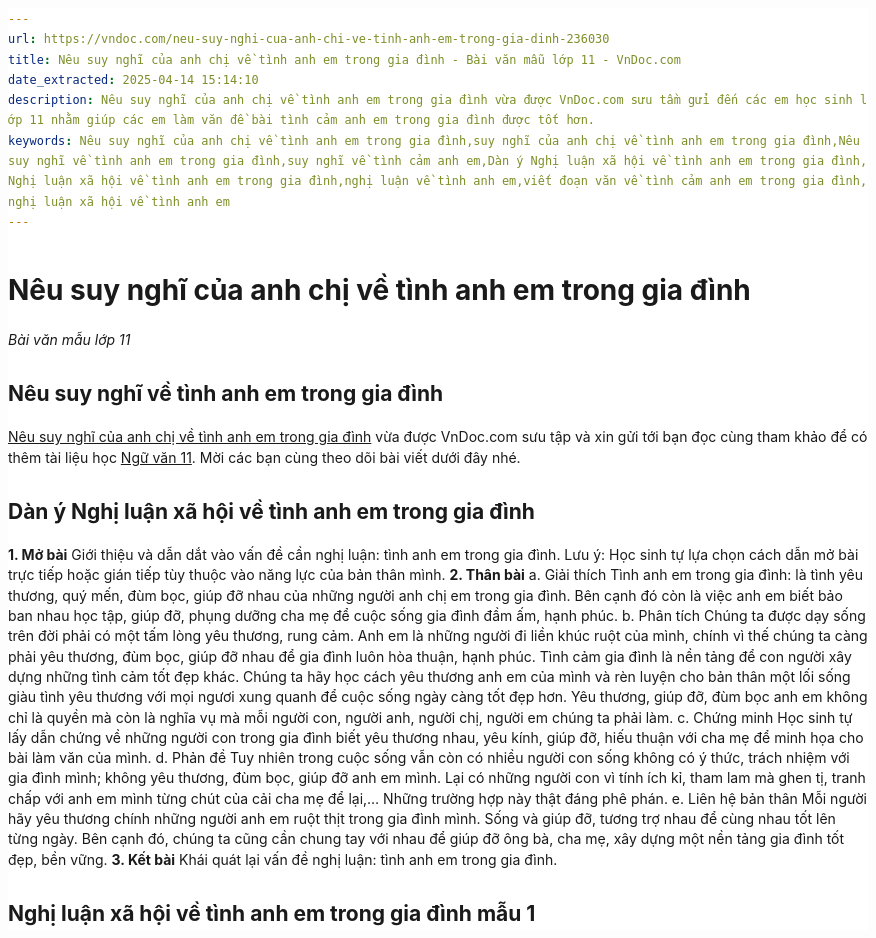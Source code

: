 ```yaml
---
url: https://vndoc.com/neu-suy-nghi-cua-anh-chi-ve-tinh-anh-em-trong-gia-dinh-236030
title: Nêu suy nghĩ của anh chị về tình anh em trong gia đình - Bài văn mẫu lớp 11 - VnDoc.com
date_extracted: 2025-04-14 15:14:10
description: Nêu suy nghĩ của anh chị về tình anh em trong gia đình vừa được VnDoc.com sưu tầm gửi đến các em học sinh lớp 11 nhằm giúp các em làm văn đề bài tình cảm anh em trong gia đình được tốt hơn.
keywords: Nêu suy nghĩ của anh chị về tình anh em trong gia đình,suy nghĩ của anh chị về tình anh em trong gia đình,Nêu suy nghĩ về tình anh em trong gia đình,suy nghĩ về tình cảm anh em,Dàn ý Nghị luận xã hội về tình anh em trong gia đình,Nghị luận xã hội về tình anh em trong gia đình,nghị luận về tình anh em,viết đoạn văn về tình cảm anh em trong gia đình,nghị luận xã hội về tình anh em
---
```


# Nêu suy nghĩ của anh chị về tình anh em trong gia đình
 _Bài văn mẫu lớp 11_
## Nêu suy nghĩ về tình anh em trong gia đình
[Nêu suy nghĩ của anh chị về tình anh em trong gia đình](<https://vndoc.com/neu-suy-nghi-cua-anh-chi-ve-tinh-anh-em-trong-gia-dinh-236030>) vừa được VnDoc.com sưu tập và xin gửi tới bạn đọc cùng tham khảo để có thêm tài liệu học [Ngữ văn 11](<https://vndoc.com/ngu-van-lop11>). Mời các bạn cùng theo dõi bài viết dưới đây nhé.
## Dàn ý Nghị luận xã hội về tình anh em trong gia đình
**1\. Mở bài**
Giới thiệu và dẫn dắt vào vấn đề cần nghị luận: tình anh em trong gia đình.
Lưu ý: Học sinh tự lựa chọn cách dẫn mở bài trực tiếp hoặc gián tiếp tùy thuộc vào năng lực của bản thân mình.
**2\. Thân bài**
a. Giải thích
Tình anh em trong gia đình: là tình yêu thương, quý mến, đùm bọc, giúp đỡ nhau của những người anh chị em trong gia đình. Bên cạnh đó còn là việc anh em biết bảo ban nhau học tập, giúp đỡ, phụng dưỡng cha mẹ để cuộc sống gia đình đầm ấm, hạnh phúc.
b. Phân tích
Chúng ta được dạy sống trên đời phải có một tấm lòng yêu thương, rung cảm. Anh em là những người đi liền khúc ruột của mình, chính vì thế chúng ta càng phải yêu thương, đùm bọc, giúp đỡ nhau để gia đình luôn hòa thuận, hạnh phúc.
Tình cảm gia đình là nền tảng để con người xây dựng những tình cảm tốt đẹp khác. Chúng ta hãy học cách yêu thương anh em của mình và rèn luyện cho bản thân một lối sống giàu tình yêu thương với mọi ngươi xung quanh để cuộc sống ngày càng tốt đẹp hơn.
Yêu thương, giúp đỡ, đùm bọc anh em không chỉ là quyền mà còn là nghĩa vụ mà mỗi người con, người anh, người chị, người em chúng ta phải làm.
c. Chứng minh
Học sinh tự lấy dẫn chứng về những người con trong gia đình biết yêu thương nhau, yêu kính, giúp đỡ, hiếu thuận với cha mẹ để minh họa cho bài làm văn của mình.
d. Phản đề
Tuy nhiên trong cuộc sống vẫn còn có nhiều người con sống không có ý thức, trách nhiệm với gia đình mình; không yêu thương, đùm bọc, giúp đỡ anh em mình. Lại có những người con vì tính ích kỉ, tham lam mà ghen tị, tranh chấp với anh em mình từng chút của cải cha mẹ để lại,… Những trường hợp này thật đáng phê phán.
e. Liên hệ bản thân
Mỗi người hãy yêu thương chính những người anh em ruột thịt trong gia đình mình. Sống và giúp đỡ, tương trợ nhau để cùng nhau tốt lên từng ngày. Bên cạnh đó, chúng ta cũng cần chung tay với nhau để giúp đỡ ông bà, cha mẹ, xây dựng một nền tảng gia đình tốt đẹp, bền vững.
**3\. Kết bài**
Khái quát lại vấn đề nghị luận: tình anh em trong gia đình.
## Nghị luận xã hội về tình anh em trong gia đình mẫu 1